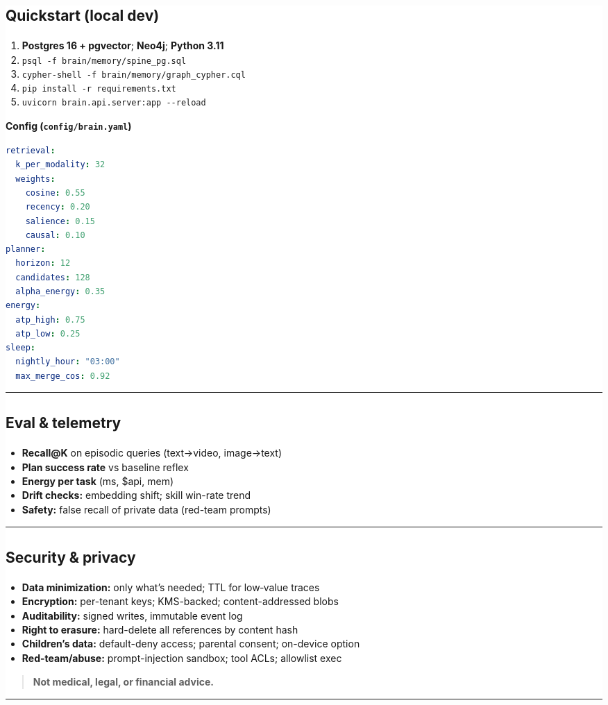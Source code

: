 
## Quickstart (local dev)

1. **Postgres 16 + pgvector**; **Neo4j**; **Python 3.11**
2. `psql -f brain/memory/spine_pg.sql`
3. `cypher-shell -f brain/memory/graph_cypher.cql`
4. `pip install -r requirements.txt`
5. `uvicorn brain.api.server:app --reload`

**Config (`config/brain.yaml`)**

```yaml
retrieval:
  k_per_modality: 32
  weights:
    cosine: 0.55
    recency: 0.20
    salience: 0.15
    causal: 0.10
planner:
  horizon: 12
  candidates: 128
  alpha_energy: 0.35
energy:
  atp_high: 0.75
  atp_low: 0.25
sleep:
  nightly_hour: "03:00"
  max_merge_cos: 0.92
```

---

## Eval & telemetry

* **Recall\@K** on episodic queries (text→video, image→text)
* **Plan success rate** vs baseline reflex
* **Energy per task** (ms, \$api, mem)
* **Drift checks:** embedding shift; skill win-rate trend
* **Safety:** false recall of private data (red-team prompts)

---

## Security & privacy

* **Data minimization:** only what’s needed; TTL for low‑value traces
* **Encryption:** per-tenant keys; KMS-backed; content-addressed blobs
* **Auditability:** signed writes, immutable event log
* **Right to erasure:** hard-delete all references by content hash
* **Children’s data:** default-deny access; parental consent; on-device option
* **Red-team/abuse:** prompt-injection sandbox; tool ACLs; allowlist exec

> **Not medical, legal, or financial advice.**

---
